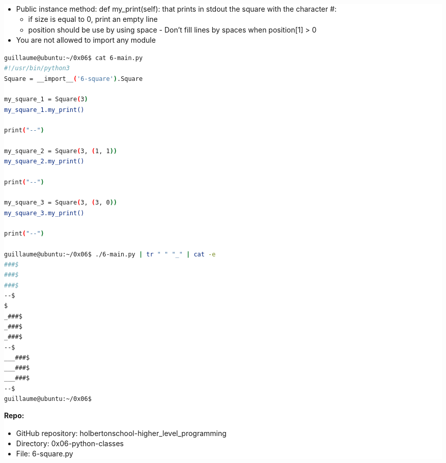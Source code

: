 - Public instance method: def my_print(self): that prints in stdout the square with the character #:
  - if size is equal to 0, print an empty line
  - position should be use by using space - Don’t fill lines by spaces when position[1] > 0
- You are not allowed to import any module

```bash
guillaume@ubuntu:~/0x06$ cat 6-main.py
#!/usr/bin/python3
Square = __import__('6-square').Square

my_square_1 = Square(3)
my_square_1.my_print()

print("--")

my_square_2 = Square(3, (1, 1))
my_square_2.my_print()

print("--")

my_square_3 = Square(3, (3, 0))
my_square_3.my_print()

print("--")

guillaume@ubuntu:~/0x06$ ./6-main.py | tr " " "_" | cat -e
###$
###$
###$
--$
$
_###$
_###$
_###$
--$
___###$
___###$
___###$
--$
guillaume@ubuntu:~/0x06$
```

**Repo:**

- GitHub repository: holbertonschool-higher_level_programming
- Directory: 0x06-python-classes
- File: 6-square.py
